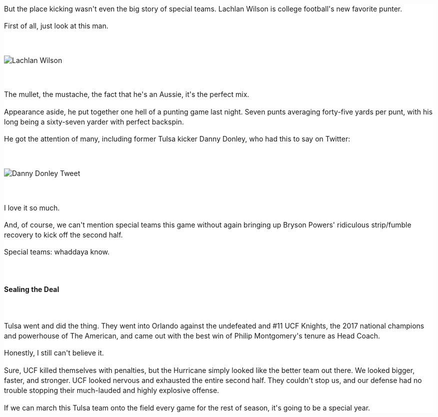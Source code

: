 But the place kicking wasn't even the big story of special teams. Lachlan Wilson is college football's new favorite punter.

First of all, just look at this man.

<br />

![Lachlan Wilson](/blog_images/hurricane-reigns-in-orlando/lachlan-wilson-headshot.png)

<br />

The mullet, the mustache, the fact that he's an Aussie, it's the perfect mix.

Appearance aside, he put together one hell of a punting game last night. Seven punts averaging forty-five yards per punt, with his long being a sixty-seven yarder with perfect backspin.

He got the attention of many, including former Tulsa kicker Danny Donley, who had this to say on Twitter:

<br />

![Danny Donley Tweet](/blog_images/hurricane-reigns-in-orlando/danny-donley-lachlan-wilson.png)

<br />

I love it so much.

And, of course, we can't mention special teams this game without  again bringing up Bryson Powers' ridiculous strip/fumble recovery to kick off the second half.

Special teams: whaddaya know.

<br />

#### Sealing the Deal

<br />

Tulsa went and did the thing. They went into Orlando against the  undefeated and #11 UCF Knights, the 2017 national champions and powerhouse of The American, and came out with the best win of Philip Montgomery's tenure as Head Coach.

Honestly, I still can't believe it.

Sure, UCF killed themselves with penalties, but the Hurricane simply looked like the better team out there. We looked bigger, faster, and stronger. UCF looked nervous and exhausted the entire second half. They couldn't stop us, and our defense had no trouble stopping their much-lauded and highly explosive offense.

If we can march this Tulsa team onto the field every game for the rest of season, it's going to be a special year.